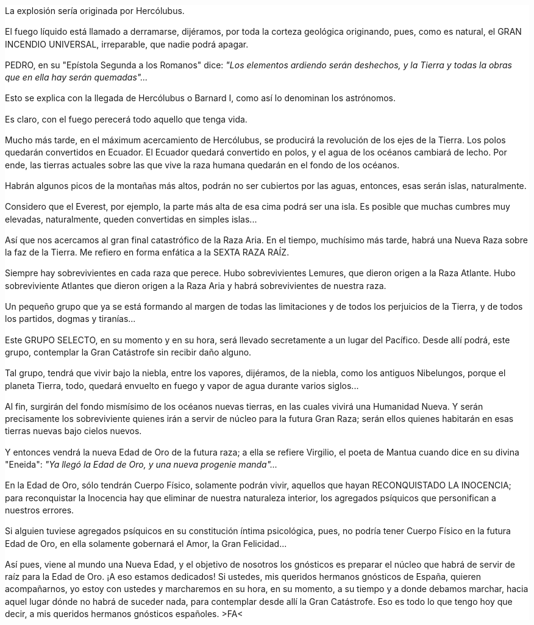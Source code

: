 La explosión sería originada por Hercólubus.

El fuego líquido está llamado a derramarse, dijéramos, por toda la corteza geológica originando, pues, como es natural, el GRAN INCENDIO UNIVERSAL, irreparable, que nadie podrá apagar.

PEDRO, en su "Epístola Segunda a los Romanos" dice: *"Los elementos ardiendo serán deshechos, y la Tierra y todas la obras que en ella hay serán quemadas"...*

Esto se explica con la llegada de Hercólubus o Barnard I, como así lo denominan los astrónomos.

Es claro, con el fuego perecerá todo aquello que tenga vida.

Mucho más tarde, en el máximum acercamiento de Hercólubus, se producirá la revolución de los ejes de la Tierra. Los polos quedarán convertidos en Ecuador. El Ecuador quedará convertido en polos, y el agua de los océanos cambiará de lecho. Por ende, las tierras actuales sobre las que vive la raza humana quedarán en el fondo de los océanos.

Habrán algunos picos de la montañas más altos, podrán no ser cubiertos por las aguas, entonces, esas serán islas, naturalmente.

Considero que el Everest, por ejemplo, la parte más alta de esa cima podrá ser una isla. Es posible que muchas cumbres muy elevadas, naturalmente, queden convertidas en simples islas...

Así que nos acercamos al gran final catastrófico de la Raza Aria. En el tiempo, muchísimo más tarde, habrá una Nueva Raza sobre la faz de la Tierra. Me refiero en forma enfática a la SEXTA RAZA RAÍZ.

Siempre hay sobrevivientes en cada raza que perece. Hubo sobrevivientes Lemures, que dieron origen a la Raza Atlante. Hubo sobreviviente Atlantes que dieron origen a la Raza Aria y habrá sobrevivientes de nuestra raza.

Un pequeño grupo que ya se está formando al margen de todas las limitaciones y de todos los perjuicios de la Tierra, y de todos los partidos, dogmas y tiranías...

Este GRUPO SELECTO, en su momento y en su hora, será llevado secretamente a un lugar del Pacífico. Desde allí podrá, este grupo, contemplar la Gran Catástrofe sin recibir daño alguno.

Tal grupo, tendrá que vivir bajo la niebla, entre los vapores, dijéramos, de la niebla, como los antiguos Nibelungos, porque el planeta Tierra, todo, quedará envuelto en fuego y vapor de agua durante varios siglos...

Al fin, surgirán del fondo mismísimo de los océanos nuevas tierras, en las cuales vivirá una Humanidad Nueva. Y serán precisamente los sobreviviente quienes irán a servir de núcleo para la futura Gran Raza; serán ellos quienes habitarán en esas tierras nuevas bajo cielos nuevos.

Y entonces vendrá la nueva Edad de Oro de la futura raza; a ella se refiere Virgilio, el poeta de Mantua cuando dice en su divina "Eneida": *"Ya llegó la Edad de Oro, y una nueva progenie manda"...*

En la Edad de Oro, sólo tendrán Cuerpo Físico, solamente podrán vivir, aquellos que hayan RECONQUISTADO LA INOCENCIA; para reconquistar la Inocencia hay que eliminar de nuestra naturaleza interior, los agregados psíquicos que personifican a nuestros errores.

Si alguien tuviese agregados psíquicos en su constitución íntima psicológica, pues, no podría tener Cuerpo Físico en la futura Edad de Oro, en ella solamente gobernará el Amor, la Gran Felicidad...

Así pues, viene al mundo una Nueva Edad, y el objetivo de nosotros los gnósticos es preparar el núcleo que habrá de servir de raíz para la Edad de Oro. ¡A eso estamos dedicados! Si ustedes, mis queridos hermanos gnósticos de España, quieren acompañarnos, yo estoy con ustedes y marcharemos en su hora, en su momento, a su tiempo y a donde debamos marchar, hacia aquel lugar dónde no habrá de suceder nada, para contemplar desde allí la Gran Catástrofe. Eso es todo lo que tengo hoy que decir, a mis queridos hermanos gnósticos españoles. \>FA<

